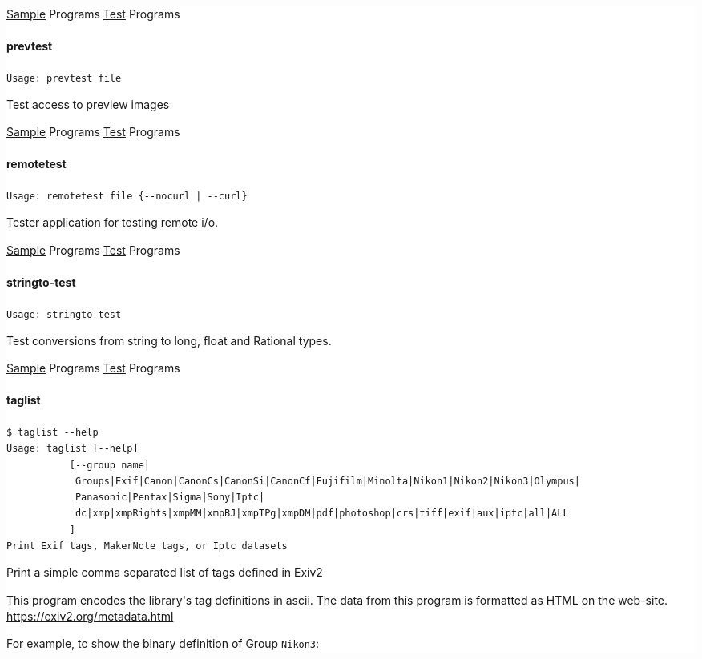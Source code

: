 [Sample](#TOC1) Programs [Test](#TOC2) Programs

<div id="prevtest">

#### prevtest

```
Usage: prevtest file
```

Test access to preview images

[Sample](#TOC1) Programs [Test](#TOC2) Programs

<div id="remotetest">

#### remotetest

```
Usage: remotetest file {--nocurl | --curl}
```

Tester application for testing remote i/o.

[Sample](#TOC1) Programs [Test](#TOC2) Programs

<div id="stringto-test">

#### stringto-test

```
Usage: stringto-test
```

Test conversions from string to long, float and Rational types.

[Sample](#TOC1) Programs [Test](#TOC2) Programs

<div id="taglist">

#### taglist

```
$ taglist --help
Usage: taglist [--help]
           [--group name|
            Groups|Exif|Canon|CanonCs|CanonSi|CanonCf|Fujifilm|Minolta|Nikon1|Nikon2|Nikon3|Olympus|
            Panasonic|Pentax|Sigma|Sony|Iptc|
            dc|xmp|xmpRights|xmpMM|xmpBJ|xmpTPg|xmpDM|pdf|photoshop|crs|tiff|exif|aux|iptc|all|ALL
           ]
Print Exif tags, MakerNote tags, or Iptc datasets
```

Print a simple comma separated list of tags defined in Exiv2

This program encodes the library's tag definitions in ascii.
The data from this program is formatted as HTML on the web-site.  https://exiv2.org/metadata.html

For example, to show the binary definition of Group `Nikon3`:
